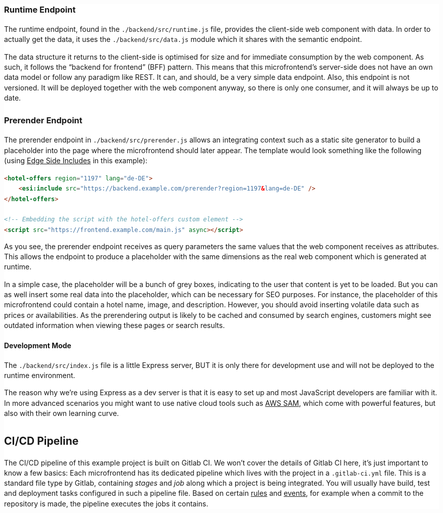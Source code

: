 ### Runtime Endpoint

The runtime endpoint, found in the `./backend/src/runtime.js` file, provides the client-side web component with data. In order to actually get the data, it uses the `./backend/src/data.js` module which it shares with the semantic endpoint.

The data structure it returns to the client-side is optimised for size and for immediate consumption by the web component. As such, it follows the “backend for frontend” (BFF) pattern. This means that this microfrontend’s server-side does not have an own data model or follow any paradigm like REST. It can, and should, be a very simple data endpoint. Also, this endpoint is not versioned. It will be deployed together with the web component anyway, so there is only one consumer, and it will always be up to date.

### Prerender Endpoint

The prerender endpoint in `./backend/src/prerender.js` allows an integrating context such as a static site generator to build a placeholder into the page where the microfrontend should later appear. The template would look something like the following (using [Edge Side Includes](https://www.w3.org/TR/esi-lang/) in this example):

```html
<hotel-offers region="1197" lang="de-DE">
    <esi:include src="https://backend.example.com/prerender?region=1197&lang=de-DE" />
</hotel-offers>

<!-- Embedding the script with the hotel-offers custom element -->
<script src="https://frontend.example.com/main.js" async></script>
```

As you see, the prerender endpoint receives as query parameters the same values that the web component receives as attributes. This allows the endpoint to produce a placeholder with the same dimensions as the real web component which is generated at runtime.

In a simple case, the placeholder will be a bunch of grey boxes, indicating to the user that content is yet to be loaded. But you can as well insert some real data into the placeholder, which can be necessary for SEO purposes. For instance, the placeholder of this microfrontend could contain a hotel name, image, and description. However, you should avoid inserting volatile data such as prices or availabilities. As the prerendering output is likely to be cached and consumed by search engines, customers might see outdated information when viewing these pages or search results.

#### Development Mode

The `./backend/src/index.js` file is a little Express server, BUT it is only there for development use and will not be deployed to the runtime environment.

The reason why we’re using Express as a dev server is that it is easy to set up and most JavaScript developers are familiar with it. In more advanced scenarios you might want to use native cloud tools such as [AWS SAM](https://aws.amazon.com/serverless/sam/), which come with powerful features, but also with their own learning curve.

## CI/CD Pipeline

The CI/CD pipeline of this example project is built on Gitlab CI. We won’t cover the details of Gitlab CI here, it’s just important to know a few basics: Each microfrontend has its dedicated pipeline which lives with the project in a `.gitlab-ci.yml` file. This is a standard file type by Gitlab, containing *stages* and *job* along which a project is being integrated. You will usually have build, test and deployment tasks configured in such a pipeline file. Based on certain [rules](https://docs.gitlab.com/ee/ci/yaml/#rules) and [events](https://docs.gitlab.com/ee/ci/yaml/#when), for example when a commit to the repository is made, the pipeline executes the jobs it contains.
